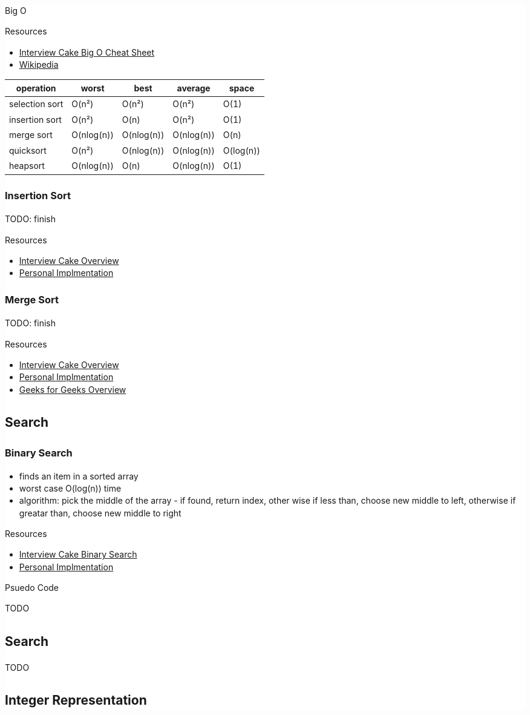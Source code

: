 Big O

Resources
- [Interview Cake Big O Cheat Sheet](https://www.interviewcake.com/sorting-algorithm-cheat-sheet)
- [Wikipedia](https://en.wikipedia.org/wiki/Sorting_algorithm)

operation |  worst | best | average | space
--- | --- | --- | --- | ---
selection sort | O(n²) | O(n²) | O(n²) | O(1)
insertion sort | O(n²) | O(n) | O(n²) | O(1)
merge sort | O(nlog(n)) | O(nlog(n)) | O(nlog(n)) | O(n)
quicksort | O(n²) | O(nlog(n)) | O(nlog(n)) | O(log(n))
heapsort | O(nlog(n)) | O(n) | O(nlog(n)) | O(1)

### Insertion Sort

TODO: finish

Resources
- [Interview Cake Overview](https://www.interviewcake.com/concept/python/insertion-sort)
- [Personal Implmentation](./examples/InsertionSort.java)

### Merge Sort

TODO: finish

Resources
- [Interview Cake Overview](https://www.interviewcake.com/concept/python/merge-sort)
- [Personal Implmentation](./examples/MergeSort.java)
- [Geeks for Geeks Overview](https://www.geeksforgeeks.org/merge-sort/)

## Search

### Binary Search

- finds an item in a sorted array
- worst case O(log(n)) time
- algorithm: pick the middle of the array - if found, return index, other wise if less than, choose new middle to left, otherwise if greatar than, choose new middle to right

Resources
- [Interview Cake Binary Search](https://www.interviewcake.com/concept/java/binary-search)
- [Personal Implmentation](./examples/BinarySearch.java)

Psuedo Code

TODO

## Search

TODO

## Integer Representation
